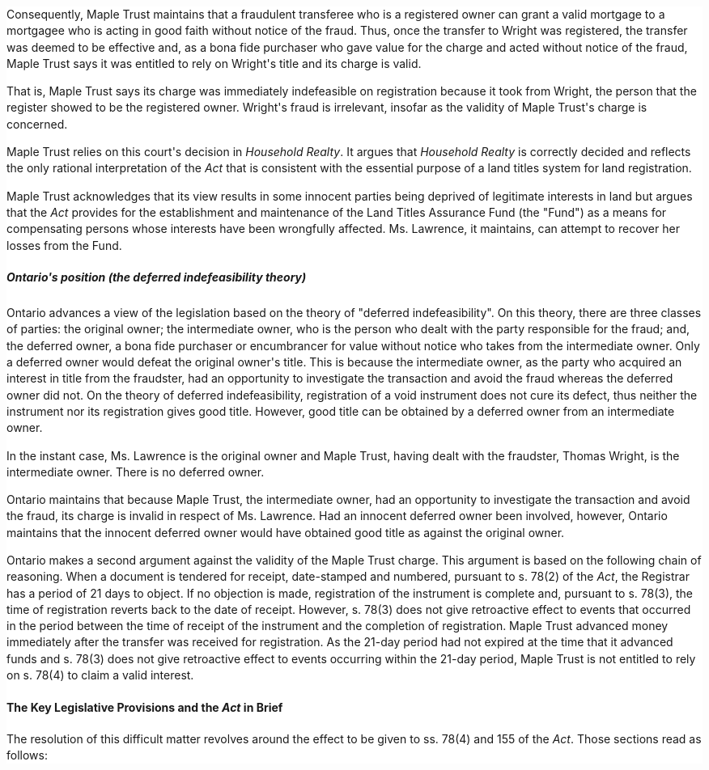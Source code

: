Consequently, Maple Trust maintains that a fraudulent transferee who is a registered owner can grant a valid mortgage to a mortgagee who is acting in good faith without notice of the fraud. Thus, once the transfer to Wright was registered, the transfer was deemed to be effective and, as a bona fide purchaser who gave value for the charge and acted without notice of the fraud, Maple Trust says it was entitled to rely on Wright's title and its charge is valid.

That is, Maple Trust says its charge was immediately indefeasible on registration because it took from Wright, the person that the register showed to be the registered owner. Wright's fraud is irrelevant, insofar as the validity of Maple Trust's charge is concerned.

Maple Trust relies on this court's decision in *Household Realty*. It argues that *Household Realty* is correctly decided and reflects the only rational interpretation of the *Act* that is consistent with the essential purpose of a land titles system for land registration.

Maple Trust acknowledges that its view results in some innocent parties being deprived of legitimate interests in land but argues that the *Act* provides for the establishment and maintenance of the Land Titles Assurance Fund (the "Fund") as a means for compensating persons whose interests have been wrongfully affected. Ms. Lawrence, it maintains, can attempt to recover her losses from the Fund.

##### Ontario's position (the deferred indefeasibility theory)

Ontario advances a view of the legislation based on the theory of "deferred indefeasibility". On this theory, there are three classes of parties: the original owner; the intermediate owner, who is the person who dealt with the party responsible for the fraud; and, the deferred owner, a bona fide purchaser or encumbrancer for value without notice who takes from the intermediate owner. Only a deferred owner would defeat the original owner's title. This is because the intermediate owner, as the party who acquired an interest in title from the fraudster, had an opportunity to investigate the transaction and avoid the fraud whereas the deferred owner did not. On the theory of deferred indefeasibility, registration of a void instrument does not cure its defect, thus neither the instrument nor its registration gives good title. However, good title can be obtained by a deferred owner from an intermediate owner. 

In the instant case, Ms. Lawrence is the original owner and Maple Trust, having dealt with the fraudster, Thomas Wright, is the intermediate owner. There is no deferred owner.

Ontario maintains that because Maple Trust, the intermediate owner, had an opportunity to investigate the transaction and avoid the fraud, its charge is invalid in respect of Ms. Lawrence. Had an innocent deferred owner been involved, however, Ontario maintains that the innocent deferred owner would have obtained good title as against the original owner. 

Ontario makes a second argument against the validity of the Maple Trust charge. This argument is based on the following chain of reasoning. When a document is tendered for receipt, date-stamped and numbered, pursuant to s. 78(2) of the *Act*, the Registrar has a period of 21 days to object. If no objection is made, registration of the instrument is complete and, pursuant to s. 78(3), the time of registration reverts back to the date of receipt. However, s. 78(3) does not give retroactive effect to events that occurred in the period between the time of receipt of the instrument and the completion of registration. Maple Trust advanced money immediately after the transfer was received for registration. As the 21-day period had not expired at the time that it advanced funds and s. 78(3) does not give retroactive effect to events occurring within the 21-day period, Maple Trust is not entitled to rely on s. 78(4) to claim a valid interest.

#### The Key Legislative Provisions and the *Act* in Brief

The resolution of this difficult matter revolves around the effect to be given to ss. 78(4) and 155 of the *Act*. Those sections read as follows: 
